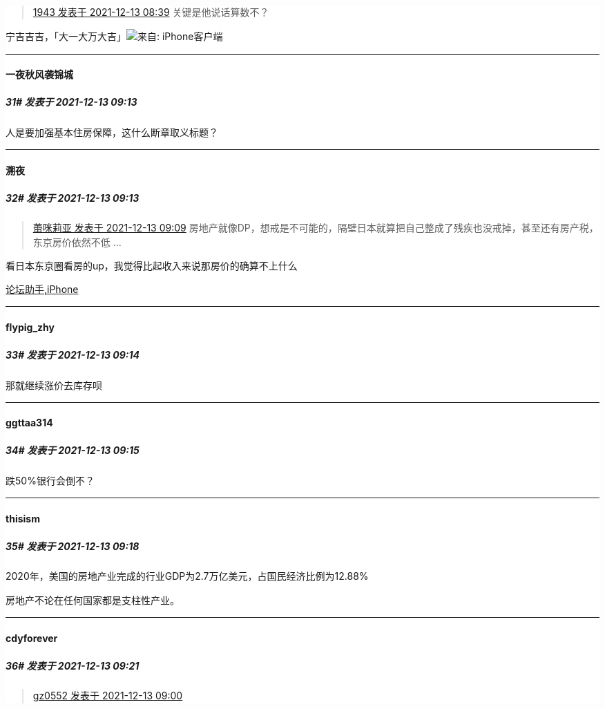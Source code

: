 <blockquote><a href="httphttps://bbs.saraba1st.com/2b/forum.php?mod=redirect&amp;goto=findpost&amp;pid=53913496&amp;ptid=2042209" target="_blank"> 1943 发表于 2021-12-13 08:39</a> 关键是他说话算数不？ </blockquote>
宁吉吉吉，「大一大万大吉」<img src="https://static.saraba1st.com/image/smiley/face2017/047.png" referrerpolicy="no-referrer">来自: iPhone客户端



*****

####  一夜秋风袭锦城  
##### 31#       发表于 2021-12-13 09:13

人是要加强基本住房保障，这什么断章取义标题？

*****

####  溯夜  
##### 32#       发表于 2021-12-13 09:13

<blockquote><a href="httphttps://bbs.saraba1st.com/2b/forum.php?mod=redirect&amp;goto=findpost&amp;pid=53913767&amp;ptid=2042209" target="_blank">蕾咪莉亚 发表于 2021-12-13 09:09</a>
房地产就像DP，想戒是不可能的，隔壁日本就算把自己整成了残疾也没戒掉，甚至还有房产税，东京房价依然不低 ...</blockquote>
看日本东京圈看房的up，我觉得比起收入来说那房价的确算不上什么

[论坛助手,iPhone](https://bbs.saraba1st.com/2b/forum.php?mod=viewthread&amp;tid=2029836)

*****

####  flypig_zhy  
##### 33#       发表于 2021-12-13 09:14

那就继续涨价去库存呗

*****

####  ggttaa314  
##### 34#       发表于 2021-12-13 09:15

跌50%银行会倒不？

*****

####  thisism  
##### 35#       发表于 2021-12-13 09:18

2020年，美国的房地产业完成的行业GDP为2.7万亿美元，占国民经济比例为12.88%

房地产不论在任何国家都是支柱性产业。

*****

####  cdyforever  
##### 36#       发表于 2021-12-13 09:21

<blockquote><a href="httphttps://bbs.saraba1st.com/2b/forum.php?mod=redirect&amp;goto=findpost&amp;pid=53913674&amp;ptid=2042209" target="_blank">gz0552 发表于 2021-12-13 09:00</a>
